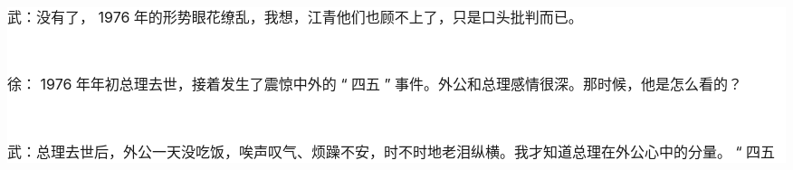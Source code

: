  </p>
 <p class="p2">
  <font size="3">
   <span class="s1">
    武：没有了，
   </span>
   <span class="s2">
    1976
   </span>
   <span class="s1">
    年的形势眼花缭乱，我想，江青他们也顾不上了，只是口头批判而已。
   </span>
  </font>
 </p>
 <p class="p1">
  <font size="3">
   <span class="s1">
   </span>
   <br/>
  </font>
 </p>
 <p class="p2">
  <font size="3">
   <span class="s1">
    徐：
   </span>
   <span class="s2">
    1976
   </span>
   <span class="s1">
    年年初总理去世，接着发生了震惊中外的
   </span>
   <span class="s2">
    “
   </span>
   <span class="s1">
    四五
   </span>
   <span class="s2">
    ”
   </span>
   <span class="s1">
    事件。外公和总理感情很深。那时候，他是怎么看的？
   </span>
  </font>
 </p>
 <p class="p1">
  <font size="3">
   <span class="s1">
   </span>
   <br/>
  </font>
 </p>
 <p class="p2">
  <font size="3">
   <span class="s1">
    武：总理去世后，外公一天没吃饭，唉声叹气、烦躁不安，时不时地老泪纵横。我才知道总理在外公心中的分量。
   </span>
   <span class="s2">
    “
   </span>
   <span class="s1">
    四五
   </span>